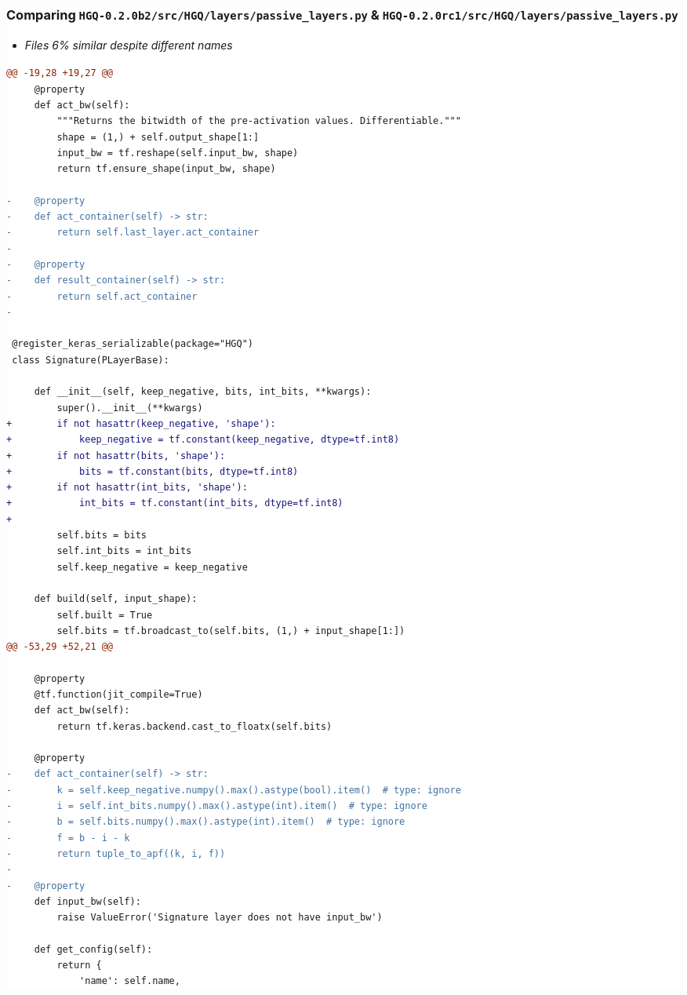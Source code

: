 ### Comparing `HGQ-0.2.0b2/src/HGQ/layers/passive_layers.py` & `HGQ-0.2.0rc1/src/HGQ/layers/passive_layers.py`

 * *Files 6% similar despite different names*

```diff
@@ -19,28 +19,27 @@
     @property
     def act_bw(self):
         """Returns the bitwidth of the pre-activation values. Differentiable."""
         shape = (1,) + self.output_shape[1:]
         input_bw = tf.reshape(self.input_bw, shape)
         return tf.ensure_shape(input_bw, shape)
 
-    @property
-    def act_container(self) -> str:
-        return self.last_layer.act_container
-
-    @property
-    def result_container(self) -> str:
-        return self.act_container
-
 
 @register_keras_serializable(package="HGQ")
 class Signature(PLayerBase):
 
     def __init__(self, keep_negative, bits, int_bits, **kwargs):
         super().__init__(**kwargs)
+        if not hasattr(keep_negative, 'shape'):
+            keep_negative = tf.constant(keep_negative, dtype=tf.int8)
+        if not hasattr(bits, 'shape'):
+            bits = tf.constant(bits, dtype=tf.int8)
+        if not hasattr(int_bits, 'shape'):
+            int_bits = tf.constant(int_bits, dtype=tf.int8)
+
         self.bits = bits
         self.int_bits = int_bits
         self.keep_negative = keep_negative
 
     def build(self, input_shape):
         self.built = True
         self.bits = tf.broadcast_to(self.bits, (1,) + input_shape[1:])
@@ -53,29 +52,21 @@
 
     @property
     @tf.function(jit_compile=True)
     def act_bw(self):
         return tf.keras.backend.cast_to_floatx(self.bits)
 
     @property
-    def act_container(self) -> str:
-        k = self.keep_negative.numpy().max().astype(bool).item()  # type: ignore
-        i = self.int_bits.numpy().max().astype(int).item()  # type: ignore
-        b = self.bits.numpy().max().astype(int).item()  # type: ignore
-        f = b - i - k
-        return tuple_to_apf((k, i, f))
-
-    @property
     def input_bw(self):
         raise ValueError('Signature layer does not have input_bw')
 
     def get_config(self):
         return {
             'name': self.name,
```